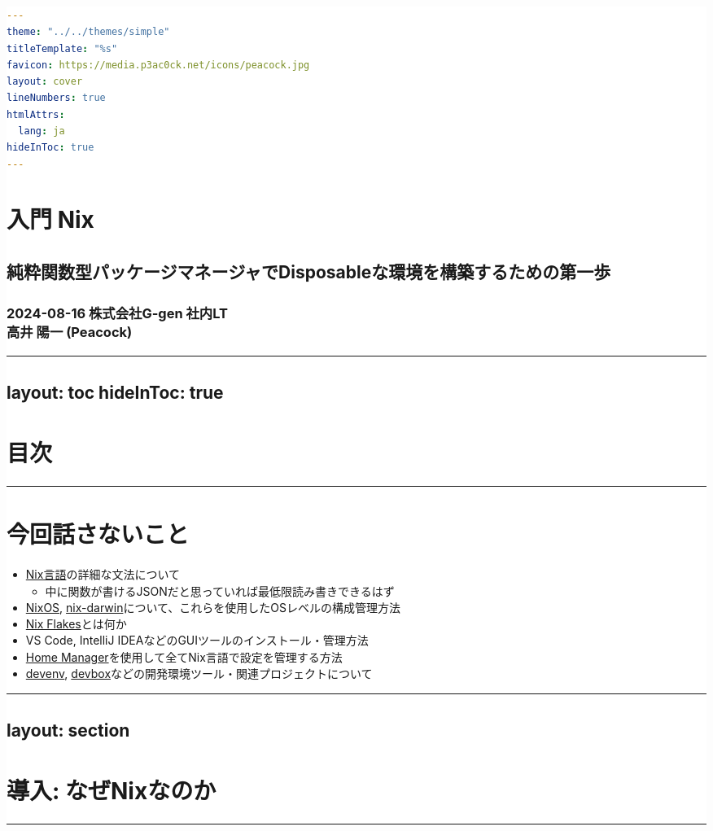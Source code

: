 ```yaml
---
theme: "../../themes/simple"
titleTemplate: "%s"
favicon: https://media.p3ac0ck.net/icons/peacock.jpg
layout: cover
lineNumbers: true
htmlAttrs:
  lang: ja
hideInToc: true
---
```


# 入門 Nix

## 純粋関数型パッケージマネージャでDisposableな環境を構築するための第一歩

### 2024-08-16 株式会社G-gen 社内LT<br>高井 陽一 (Peacock)

---
layout: toc
hideInToc: true
---

# 目次

<Toc maxDepth="2" columns="2"/>

---

# 今回話さないこと

- [Nix言語](https://nix.dev/tutorials/nix-language)の詳細な文法について
    - 中に関数が書けるJSONだと思っていれば最低限読み書きできるはず
- [NixOS](https://nixos.org), [nix-darwin](https://daiderd.com/nix-darwin/)について、これらを使用したOSレベルの構成管理方法
- [Nix Flakes](https://nix.dev/concepts/flakes)とは何か
- VS Code, IntelliJ IDEAなどのGUIツールのインストール・管理方法
- [Home Manager](https://github.com/nix-community/home-manager)を使用して全てNix言語で設定を管理する方法
- [devenv](https://devenv.sh), [devbox](https://www.jetify.com/devbox)などの開発環境ツール・関連プロジェクトについて



---
layout: section
---

# 導入: なぜNixなのか

---